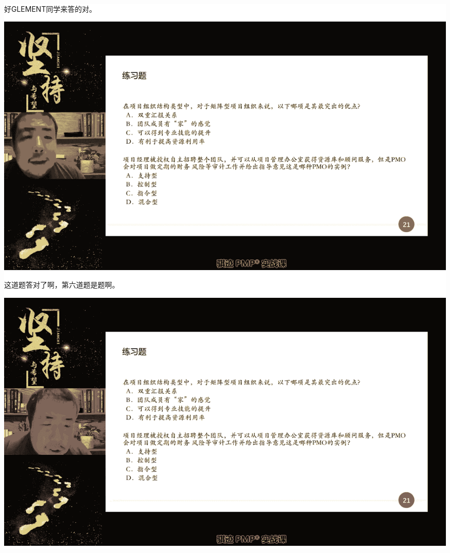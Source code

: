 好GLEMENT同学来答的对。

![](img/020b560073cb6f43668dfa47a6aa3c7a_344.png)

这道题答对了啊，第六道题是题啊。

![](img/020b560073cb6f43668dfa47a6aa3c7a_346.png)
